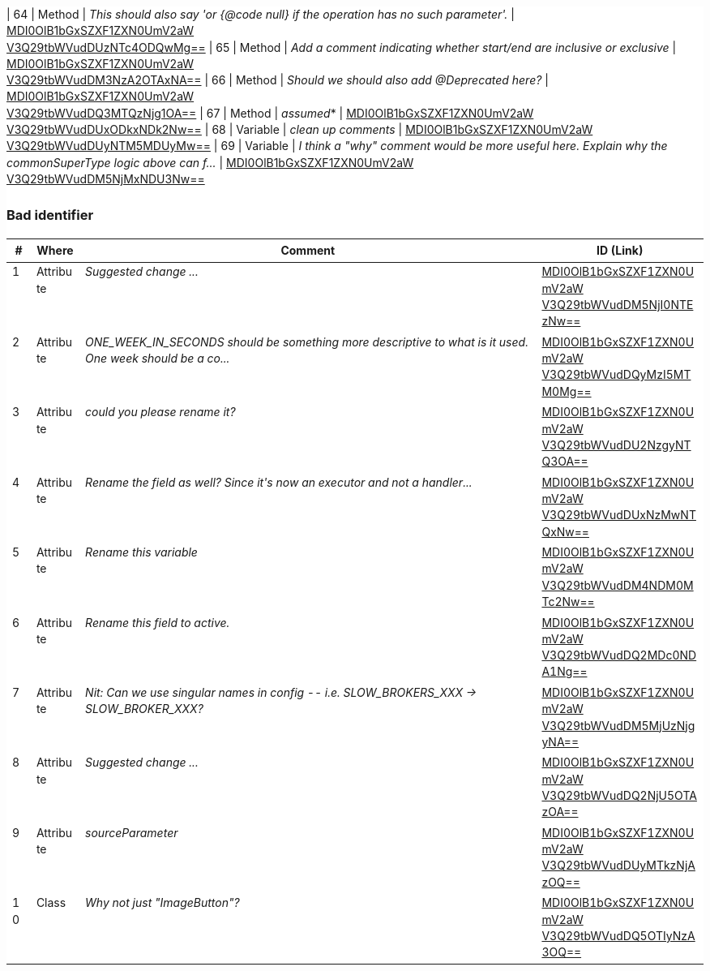 | 64 | Method | *This should also say 'or {@code null} if the operation has no such parameter'.* | [MDI0OlB1bGxSZXF1ZXN0UmV2aW<br/>V3Q29tbWVudDUzNTc4ODQwMg==](https://delanohelio.github.io/code_reviews/inlineReviewPageV2.html?json=https://delanohelio.github.io/code_reviews/wildfly_wildfly-core/pr_4356.json&inline=MDI0OlB1bGxSZXF1ZXN0UmV2aWV3Q29tbWVudDUzNTc4ODQwMg==)
| 65 | Method | *Add a comment indicating whether start/end are inclusive or exclusive* | [MDI0OlB1bGxSZXF1ZXN0UmV2aW<br/>V3Q29tbWVudDM3NzA2OTAxNA==](https://delanohelio.github.io/code_reviews/inlineReviewPageV2.html?json=https://delanohelio.github.io/code_reviews/senx_warp10-platform/pr_660.json&inline=MDI0OlB1bGxSZXF1ZXN0UmV2aWV3Q29tbWVudDM3NzA2OTAxNA==)
| 66 | Method | *Should we should also add @Deprecated here?* | [MDI0OlB1bGxSZXF1ZXN0UmV2aW<br/>V3Q29tbWVudDQ3MTQzNjg1OA==](https://delanohelio.github.io/code_reviews/inlineReviewPageV2.html?json=https://delanohelio.github.io/code_reviews/hazelcast_hazelcast/pr_17282.json&inline=MDI0OlB1bGxSZXF1ZXN0UmV2aWV3Q29tbWVudDQ3MTQzNjg1OA==)
| 67 | Method | *assumed** | [MDI0OlB1bGxSZXF1ZXN0UmV2aW<br/>V3Q29tbWVudDUxODkxNDk2Nw==](https://delanohelio.github.io/code_reviews/inlineReviewPageV2.html?json=https://delanohelio.github.io/code_reviews/awslabs_smithy/pr_623.json&inline=MDI0OlB1bGxSZXF1ZXN0UmV2aWV3Q29tbWVudDUxODkxNDk2Nw==)
| 68 | Variable | *clean up comments* | [MDI0OlB1bGxSZXF1ZXN0UmV2aW<br/>V3Q29tbWVudDUyNTM5MDUyMw==](https://delanohelio.github.io/code_reviews/inlineReviewPagePilot.html?json=https://delanohelio.github.io/code_reviews/hapifhir_hapi-fhir/pr_2177.json&inline=MDI0OlB1bGxSZXF1ZXN0UmV2aWV3Q29tbWVudDUyNTM5MDUyMw==)
| 69 | Variable | *I think a "why" comment would be more useful here. Explain why the commonSuperType logic above can f...* | [MDI0OlB1bGxSZXF1ZXN0UmV2aW<br/>V3Q29tbWVudDM5NjMxNDU3Nw==](https://delanohelio.github.io/code_reviews/inlineReviewPagePilot.html?json=https://delanohelio.github.io/code_reviews/crate_crate/pr_9763.json&inline=MDI0OlB1bGxSZXF1ZXN0UmV2aWV3Q29tbWVudDM5NjMxNDU3Nw==)

### Bad identifier
| # | Where | Comment | ID (Link) |
|---|-------|---------|-----------|
| 1 | Attribute | *Suggested change                                                                                    ...* | [MDI0OlB1bGxSZXF1ZXN0UmV2aW<br/>V3Q29tbWVudDM5NjI0NTEzNw==](https://delanohelio.github.io/code_reviews/inlineReviewPageV2.html?json=https://delanohelio.github.io/code_reviews/open-telemetry_opentelemetry-java/pr_1038.json&inline=MDI0OlB1bGxSZXF1ZXN0UmV2aWV3Q29tbWVudDM5NjI0NTEzNw==)
| 2 | Attribute | *ONE_WEEK_IN_SECONDS should be something more descriptive to what is it used. One week should be a co...* | [MDI0OlB1bGxSZXF1ZXN0UmV2aW<br/>V3Q29tbWVudDQyMzI5MTM0Mg==](https://delanohelio.github.io/code_reviews/inlineReviewPageV2.html?json=https://delanohelio.github.io/code_reviews/onesignal_onesignal-android-sdk/pr_1007.json&inline=MDI0OlB1bGxSZXF1ZXN0UmV2aWV3Q29tbWVudDQyMzI5MTM0Mg==)
| 3 | Attribute | *could you please rename it?* | [MDI0OlB1bGxSZXF1ZXN0UmV2aW<br/>V3Q29tbWVudDU2NzgyNTQ3OA==](https://delanohelio.github.io/code_reviews/inlineReviewPageV2.html?json=https://delanohelio.github.io/code_reviews/talend_tbd-studio-se/pr_1690.json&inline=MDI0OlB1bGxSZXF1ZXN0UmV2aWV3Q29tbWVudDU2NzgyNTQ3OA==)
| 4 | Attribute | *Rename the field as well?  Since it's now an executor and not a handler...* | [MDI0OlB1bGxSZXF1ZXN0UmV2aW<br/>V3Q29tbWVudDUxNzMwNTQxNw==](https://delanohelio.github.io/code_reviews/inlineReviewPageV2.html?json=https://delanohelio.github.io/code_reviews/apicurio_apicurio-registry/pr_985.json&inline=MDI0OlB1bGxSZXF1ZXN0UmV2aWV3Q29tbWVudDUxNzMwNTQxNw==)
| 5 | Attribute | *Rename this variable* | [MDI0OlB1bGxSZXF1ZXN0UmV2aW<br/>V3Q29tbWVudDM4NDM0MTc2Nw==](https://delanohelio.github.io/code_reviews/inlineReviewPageV2.html?json=https://delanohelio.github.io/code_reviews/eclipse_jkube/pr_47.json&inline=MDI0OlB1bGxSZXF1ZXN0UmV2aWV3Q29tbWVudDM4NDM0MTc2Nw==)
| 6 | Attribute | *Rename this field to active.* | [MDI0OlB1bGxSZXF1ZXN0UmV2aW<br/>V3Q29tbWVudDQ2MDc0NDA1Ng==](https://delanohelio.github.io/code_reviews/inlineReviewPageV2.html?json=https://delanohelio.github.io/code_reviews/b2ihealthcare_snow-owl/pr_610.json&inline=MDI0OlB1bGxSZXF1ZXN0UmV2aWV3Q29tbWVudDQ2MDc0NDA1Ng==)
| 7 | Attribute | *Nit: Can we use singular names in config -- i.e. SLOW_BROKERS_XXX -> SLOW_BROKER_XXX?* | [MDI0OlB1bGxSZXF1ZXN0UmV2aW<br/>V3Q29tbWVudDM5MjUzNjgyNA==](https://delanohelio.github.io/code_reviews/inlineReviewPageV2.html?json=https://delanohelio.github.io/code_reviews/linkedin_cruise-control/pr_1143.json&inline=MDI0OlB1bGxSZXF1ZXN0UmV2aWV3Q29tbWVudDM5MjUzNjgyNA==)
| 8 | Attribute | *Suggested change                                                                                    ...* | [MDI0OlB1bGxSZXF1ZXN0UmV2aW<br/>V3Q29tbWVudDQ2NjU5OTAzOA==](https://delanohelio.github.io/code_reviews/inlineReviewPageV2.html?json=https://delanohelio.github.io/code_reviews/iterable_iterable-android-sdk/pr_258.json&inline=MDI0OlB1bGxSZXF1ZXN0UmV2aWV3Q29tbWVudDQ2NjU5OTAzOA==)
| 9 | Attribute | *sourceParameter* | [MDI0OlB1bGxSZXF1ZXN0UmV2aW<br/>V3Q29tbWVudDUyMTkzNjAzOQ==](https://delanohelio.github.io/code_reviews/inlineReviewPageV2.html?json=https://delanohelio.github.io/code_reviews/scireum_sirius-biz/pr_906.json&inline=MDI0OlB1bGxSZXF1ZXN0UmV2aWV3Q29tbWVudDUyMTkzNjAzOQ==)
| 10 | Class | *Why not just "ImageButton"?* | [MDI0OlB1bGxSZXF1ZXN0UmV2aW<br/>V3Q29tbWVudDQ5OTIyNzA3OQ==](https://delanohelio.github.io/code_reviews/inlineReviewPagePilot.html?json=https://delanohelio.github.io/code_reviews/jellyfin_jellyfin-androidtv/pr_579.json&inline=MDI0OlB1bGxSZXF1ZXN0UmV2aWV3Q29tbWVudDQ5OTIyNzA3OQ==)